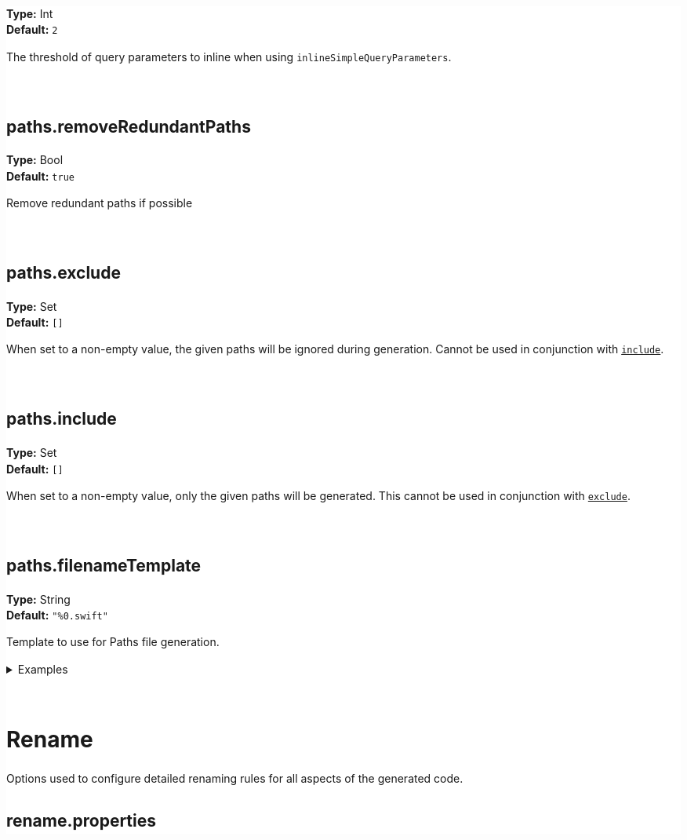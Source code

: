 **Type:** Int<br />
**Default:** `2`

The threshold of query parameters to inline when using `inlineSimpleQueryParameters`.

<br/>

## paths.removeRedundantPaths

**Type:** Bool<br />
**Default:** `true`

Remove redundant paths if possible

<br/>

## paths.exclude

**Type:** Set<String><br />
**Default:** `[]`

When set to a non-empty value, the given paths will be ignored during generation.
Cannot be used in conjunction with [`include`](#pathsinclude).

<br/>

## paths.include

**Type:** Set<String><br />
**Default:** `[]`

When set to a non-empty value, only the given paths will be generated.
This cannot be used in conjunction with [`exclude`](#pathsexclude).

<br/>

## paths.filenameTemplate

**Type:** String<br />
**Default:** `"%0.swift"`

Template to use for Paths file generation.

<details><summary>Examples</summary></details>

<br/>


# Rename

Options used to configure detailed renaming rules for all aspects of the generated code.


## rename.properties
